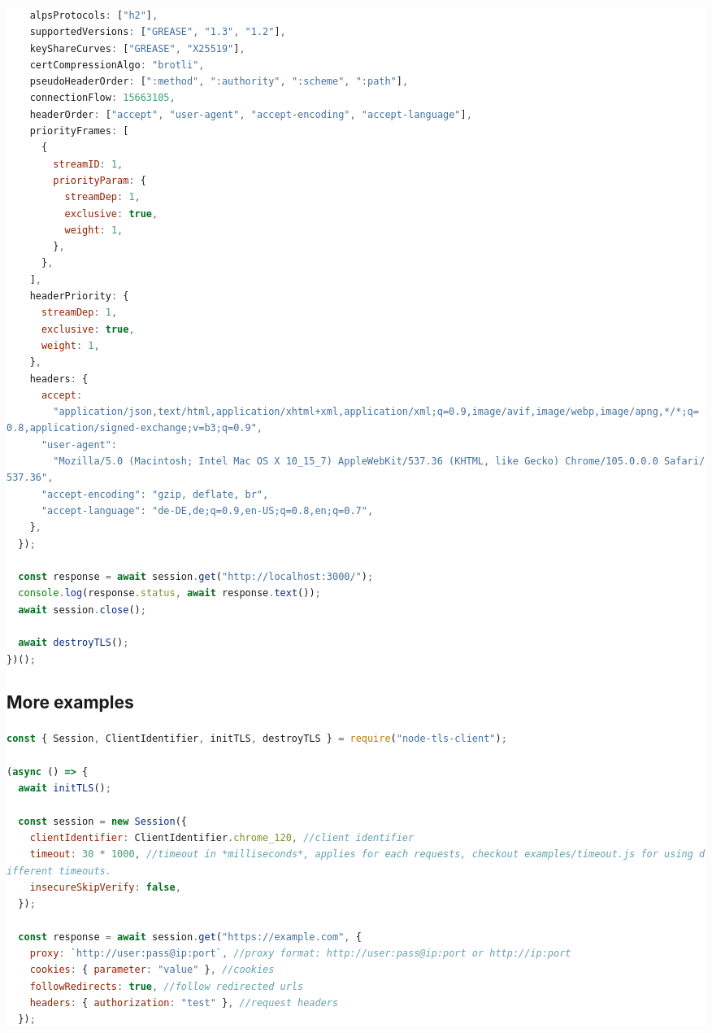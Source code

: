 ```javascript
    alpsProtocols: ["h2"],
    supportedVersions: ["GREASE", "1.3", "1.2"],
    keyShareCurves: ["GREASE", "X25519"],
    certCompressionAlgo: "brotli",
    pseudoHeaderOrder: [":method", ":authority", ":scheme", ":path"],
    connectionFlow: 15663105,
    headerOrder: ["accept", "user-agent", "accept-encoding", "accept-language"],
    priorityFrames: [
      {
        streamID: 1,
        priorityParam: {
          streamDep: 1,
          exclusive: true,
          weight: 1,
        },
      },
    ],
    headerPriority: {
      streamDep: 1,
      exclusive: true,
      weight: 1,
    },
    headers: {
      accept:
        "application/json,text/html,application/xhtml+xml,application/xml;q=0.9,image/avif,image/webp,image/apng,*/*;q=0.8,application/signed-exchange;v=b3;q=0.9",
      "user-agent":
        "Mozilla/5.0 (Macintosh; Intel Mac OS X 10_15_7) AppleWebKit/537.36 (KHTML, like Gecko) Chrome/105.0.0.0 Safari/537.36",
      "accept-encoding": "gzip, deflate, br",
      "accept-language": "de-DE,de;q=0.9,en-US;q=0.8,en;q=0.7",
    },
  });

  const response = await session.get("http://localhost:3000/");
  console.log(response.status, await response.text());
  await session.close();

  await destroyTLS();
})();
```

## More examples
```javascript
const { Session, ClientIdentifier, initTLS, destroyTLS } = require("node-tls-client");

(async () => {
  await initTLS();

  const session = new Session({
    clientIdentifier: ClientIdentifier.chrome_120, //client identifier
    timeout: 30 * 1000, //timeout in *milliseconds*, applies for each requests, checkout examples/timeout.js for using different timeouts.
    insecureSkipVerify: false,
  });
    
  const response = await session.get("https://example.com", {
    proxy: `http://user:pass@ip:port`, //proxy format: http://user:pass@ip:port or http://ip:port
    cookies: { parameter: "value" }, //cookies
    followRedirects: true, //follow redirected urls
    headers: { authorization: "test" }, //request headers
  });
```